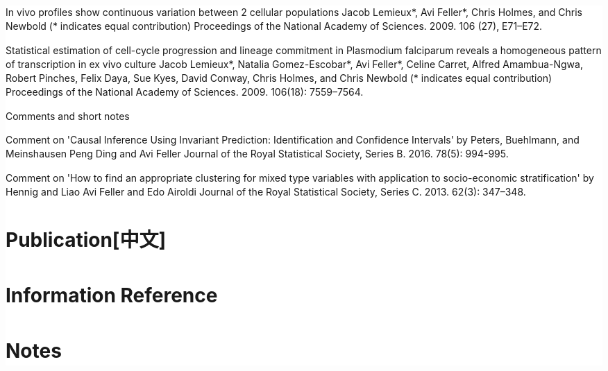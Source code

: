 
In vivo profiles show continuous variation between 2 cellular populations
Jacob Lemieux*, Avi Feller*, Chris Holmes, and Chris Newbold (* indicates equal contribution)
Proceedings of the National Academy of Sciences. 2009. 106 (27), E71–E72.


Statistical estimation of cell-cycle progression and lineage commitment in Plasmodium falciparum reveals a homogeneous pattern of transcription in ex vivo culture
Jacob Lemieux*, Natalia Gomez-Escobar*, Avi Feller*, Celine Carret, Alfred Amambua-Ngwa, Robert Pinches, Felix Daya, Sue Kyes, David Conway, Chris Holmes, and Chris Newbold (* indicates equal contribution)
Proceedings of the National Academy of Sciences. 2009. 106(18): 7559–7564.


Comments and short notes

Comment on 'Causal Inference Using Invariant Prediction: Identification and Confidence Intervals' by Peters, Buehlmann, and Meinshausen
Peng Ding and Avi Feller
Journal of the Royal Statistical Society, Series B. 2016. 78(5): 994-995.

Comment on 'How to find an appropriate clustering for mixed type variables with application to socio-economic stratification' by Hennig and Liao
Avi Feller and Edo Airoldi
Journal of the Royal Statistical Society, Series C. 2013. 62(3): 347–348.

# Publication[中文]

# Information Reference

# Notes